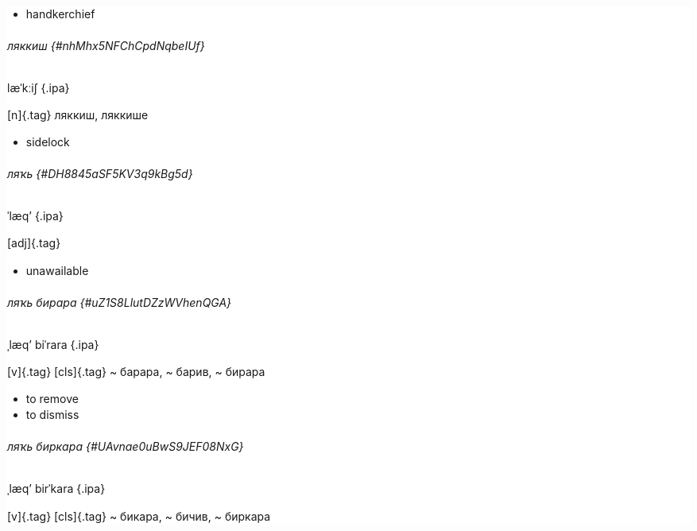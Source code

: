 - handkerchief

</div>

<div class='word'>

<div class='title'>

###### ляккиш {#nhMhx5NFChCpdNqbeIUf}

læˈkːiʃ {.ipa}

</div>

[n]{.tag} ляккиш, ляккише

- sidelock

</div>

<div class='word'>

<div class='title'>

###### ляҡь {#DH8845aSF5KV3q9kBg5d}

ˈlæqʼ {.ipa}

</div>

[adj]{.tag}

- unawailable

</div>

<div class='word'>

<div class='title'>

###### ляҡь бирара {#uZ1S8LlutDZzWVhenQGA}

ˌlæqʼ biˈrara {.ipa}

</div>

[v]{.tag} [cls]{.tag} ~ барара, ~ барив, ~ бирара

- to remove
- to dismiss

</div>

<div class='word'>

<div class='title'>

###### ляҡь биркара {#UAvnae0uBwS9JEF08NxG}

ˌlæqʼ birˈkara {.ipa}

</div>

[v]{.tag} [cls]{.tag} ~ бикара, ~ бичив, ~ биркара
